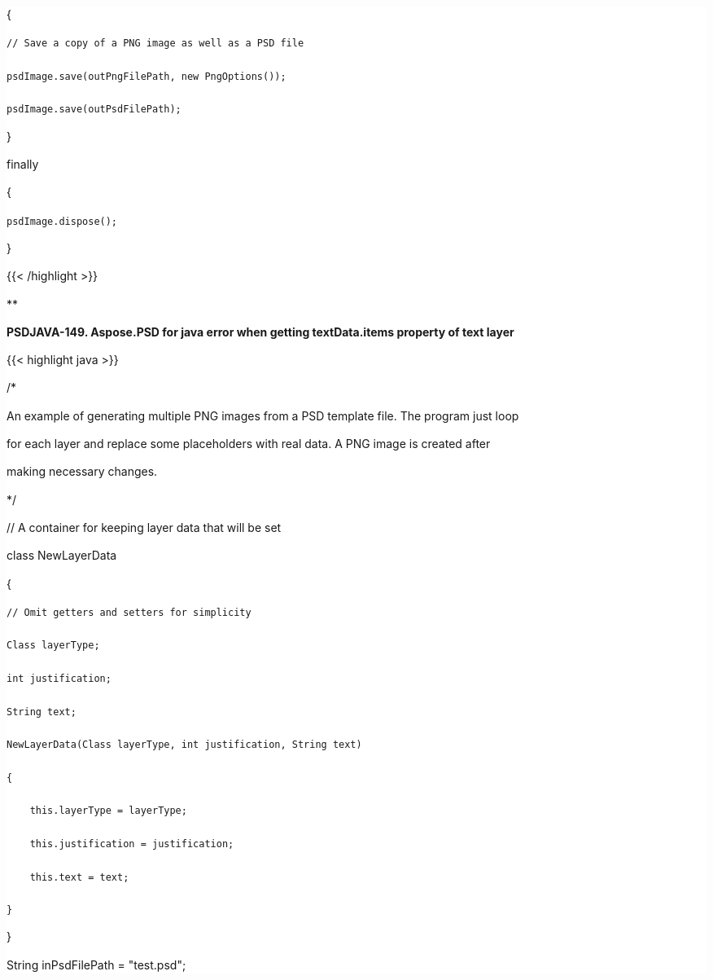 {

    // Save a copy of a PNG image as well as a PSD file

    psdImage.save(outPngFilePath, new PngOptions());

    psdImage.save(outPsdFilePath);

}

finally

{

    psdImage.dispose();

}

{{< /highlight >}}

** 

**PSDJAVA-149. Aspose.PSD for java error when getting textData.items property of text layer**

{{< highlight java >}}

 /*

An example of generating multiple PNG images from a PSD template file. The program just loop

for each layer and replace some placeholders with real data. A PNG image is created after

making necessary changes.

*/

// A container for keeping layer data that will be set

class NewLayerData

{

    // Omit getters and setters for simplicity

    Class layerType;

    int justification;

    String text;

    NewLayerData(Class layerType, int justification, String text)

    {

        this.layerType = layerType;

        this.justification = justification;

        this.text = text;

    }

}

String inPsdFilePath = "test.psd";
